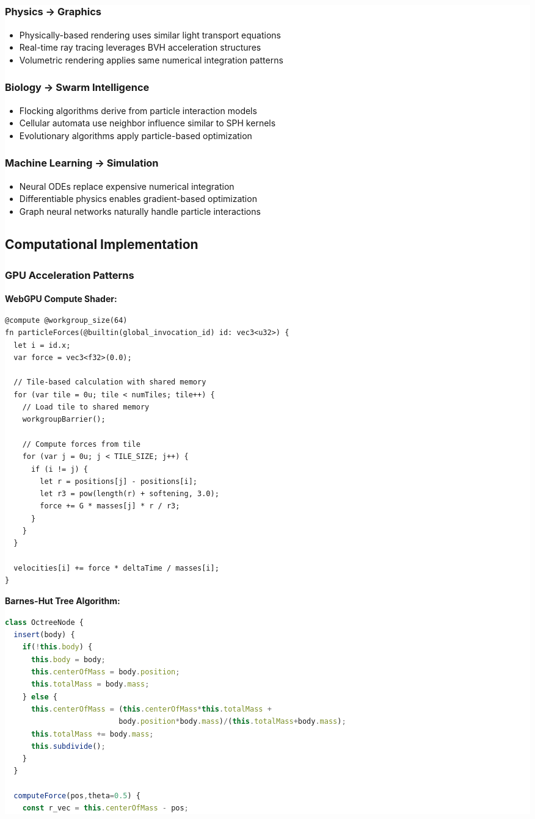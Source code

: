 ### Physics → Graphics
- Physically-based rendering uses similar light transport equations
- Real-time ray tracing leverages BVH acceleration structures
- Volumetric rendering applies same numerical integration patterns

### Biology → Swarm Intelligence
- Flocking algorithms derive from particle interaction models
- Cellular automata use neighbor influence similar to SPH kernels
- Evolutionary algorithms apply particle-based optimization

### Machine Learning → Simulation
- Neural ODEs replace expensive numerical integration
- Differentiable physics enables gradient-based optimization
- Graph neural networks naturally handle particle interactions

## Computational Implementation

### GPU Acceleration Patterns

**WebGPU Compute Shader:**
```wgsl
@compute @workgroup_size(64)
fn particleForces(@builtin(global_invocation_id) id: vec3<u32>) {
  let i = id.x;
  var force = vec3<f32>(0.0);
  
  // Tile-based calculation with shared memory
  for (var tile = 0u; tile < numTiles; tile++) {
    // Load tile to shared memory
    workgroupBarrier();
    
    // Compute forces from tile
    for (var j = 0u; j < TILE_SIZE; j++) {
      if (i != j) {
        let r = positions[j] - positions[i];
        let r3 = pow(length(r) + softening, 3.0);
        force += G * masses[j] * r / r3;
      }
    }
  }
  
  velocities[i] += force * deltaTime / masses[i];
}
```

**Barnes-Hut Tree Algorithm:**
```javascript
class OctreeNode {
  insert(body) {
    if(!this.body) {
      this.body = body;
      this.centerOfMass = body.position;
      this.totalMass = body.mass;
    } else {
      this.centerOfMass = (this.centerOfMass*this.totalMass + 
                          body.position*body.mass)/(this.totalMass+body.mass);
      this.totalMass += body.mass;
      this.subdivide();
    }
  }
  
  computeForce(pos,theta=0.5) {
    const r_vec = this.centerOfMass - pos;
```